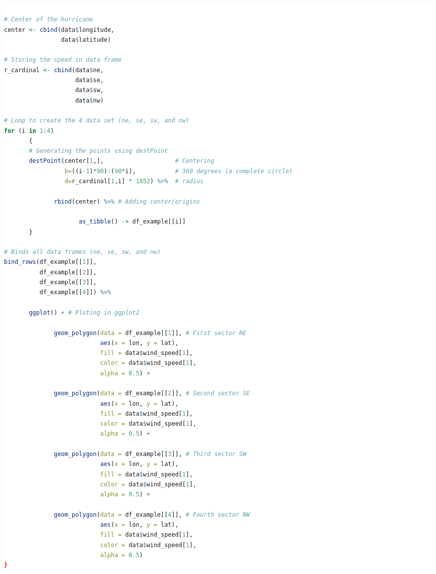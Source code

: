 ``` r

# Center of the hurricane
center <- cbind(data$longitude,
                data$latitude)

# Storing the speed in data frame
r_cardinal <- cbind(data$ne,
                    data$se,
                    data$sw,
                    data$nw)

# Loop to create the 4 data set (ne, se, sw, and nw)
for (i in 1:4)
       {
       # Generating the points using destPoint
       destPoint(center[1,],                    # Centering
                 b=((i-1)*90):(90*i),           # 360 degrees (a complete circle)
                 d=r_cardinal[1,i] * 1852) %>%  # radius
              
              rbind(center) %>% # Adding center/origins
              
                     as_tibble() -> df_example[[i]]
       }

# Binds all data frames (ne, se, sw, and nw)
bind_rows(df_example[[1]],
          df_example[[2]],
          df_example[[3]],
          df_example[[4]]) %>%
       
       ggplot() + # Ploting in ggplot2
       
              geom_polygon(data = df_example[[1]], # First sector NE
                           aes(x = lon, y = lat),
                           fill = data$wind_speed[1],
                           color = data$wind_speed[1],
                           alpha = 0.5) +
              
              geom_polygon(data = df_example[[2]], # Second sector SE
                           aes(x = lon, y = lat),
                           fill = data$wind_speed[1],
                           color = data$wind_speed[1],
                           alpha = 0.5) +
              
              geom_polygon(data = df_example[[3]], # Third sector SW
                           aes(x = lon, y = lat),
                           fill = data$wind_speed[1],
                           color = data$wind_speed[1],
                           alpha = 0.5) +
              
              geom_polygon(data = df_example[[4]], # Fourth sector NW
                           aes(x = lon, y = lat),
                           fill = data$wind_speed[1],
                           color = data$wind_speed[1],
                           alpha = 0.5)
}
```
